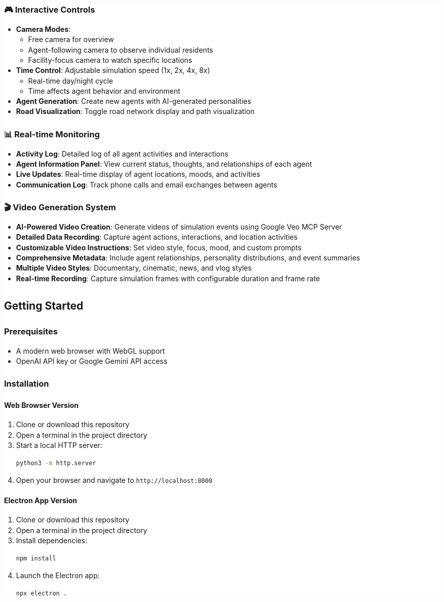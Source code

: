 ### 🎮 Interactive Controls
- **Camera Modes**: 
  - Free camera for overview
  - Agent-following camera to observe individual residents
  - Facility-focus camera to watch specific locations
- **Time Control**: Adjustable simulation speed (1x, 2x, 4x, 8x)
  - Real-time day/night cycle
  - Time affects agent behavior and environment
- **Agent Generation**: Create new agents with AI-generated personalities
- **Road Visualization**: Toggle road network display and path visualization

### 📊 Real-time Monitoring
- **Activity Log**: Detailed log of all agent activities and interactions
- **Agent Information Panel**: View current status, thoughts, and relationships of each agent
- **Live Updates**: Real-time display of agent locations, moods, and activities
- **Communication Log**: Track phone calls and email exchanges between agents

### 🎬 Video Generation System
- **AI-Powered Video Creation**: Generate videos of simulation events using Google Veo MCP Server
- **Detailed Data Recording**: Capture agent actions, interactions, and location activities
- **Customizable Video Instructions**: Set video style, focus, mood, and custom prompts
- **Comprehensive Metadata**: Include agent relationships, personality distributions, and event summaries
- **Multiple Video Styles**: Documentary, cinematic, news, and vlog styles
- **Real-time Recording**: Capture simulation frames with configurable duration and frame rate

## Getting Started

### Prerequisites
- A modern web browser with WebGL support
- OpenAI API key or Google Gemini API access

### Installation

#### Web Browser Version
1. Clone or download this repository
2. Open a terminal in the project directory
3. Start a local HTTP server:
   ```bash
   python3 -m http.server
   ```
4. Open your browser and navigate to `http://localhost:8000`

#### Electron App Version
1. Clone or download this repository
2. Open a terminal in the project directory
3. Install dependencies:
   ```bash
   npm install
   ```
4. Launch the Electron app:
   ```bash
   npx electron .
   ```
